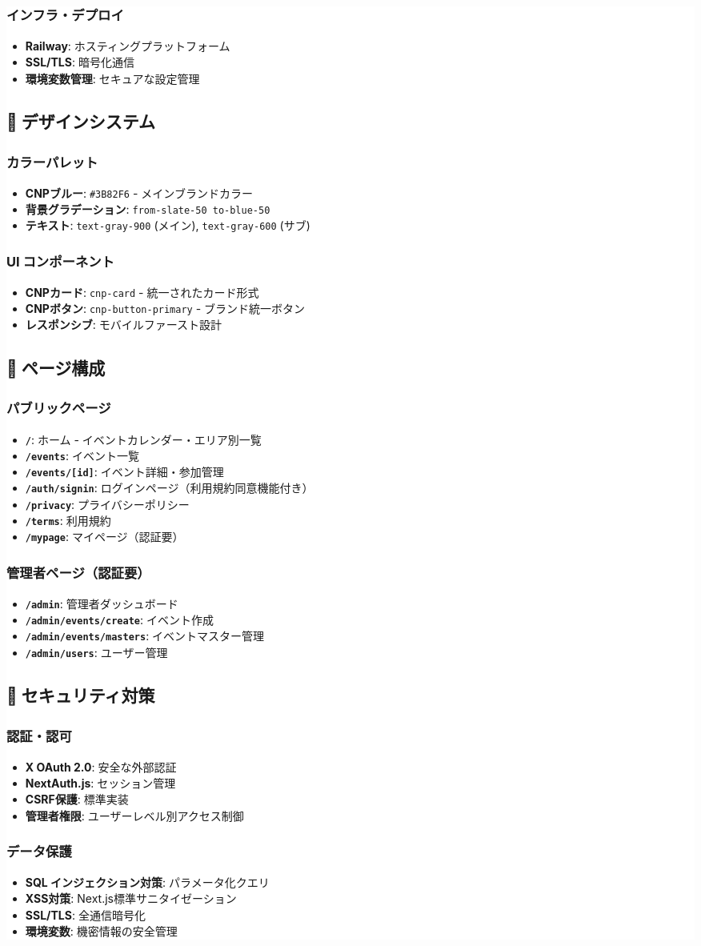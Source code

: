 ### インフラ・デプロイ
- **Railway**: ホスティングプラットフォーム
- **SSL/TLS**: 暗号化通信
- **環境変数管理**: セキュアな設定管理

## 🎨 デザインシステム

### カラーパレット
- **CNPブルー**: `#3B82F6` - メインブランドカラー
- **背景グラデーション**: `from-slate-50 to-blue-50`
- **テキスト**: `text-gray-900` (メイン), `text-gray-600` (サブ)

### UI コンポーネント
- **CNPカード**: `cnp-card` - 統一されたカード形式
- **CNPボタン**: `cnp-button-primary` - ブランド統一ボタン
- **レスポンシブ**: モバイルファースト設計

## 📱 ページ構成

### パブリックページ
- **`/`**: ホーム - イベントカレンダー・エリア別一覧
- **`/events`**: イベント一覧
- **`/events/[id]`**: イベント詳細・参加管理
- **`/auth/signin`**: ログインページ（利用規約同意機能付き）
- **`/privacy`**: プライバシーポリシー
- **`/terms`**: 利用規約
- **`/mypage`**: マイページ（認証要）

### 管理者ページ（認証要）
- **`/admin`**: 管理者ダッシュボード
- **`/admin/events/create`**: イベント作成
- **`/admin/events/masters`**: イベントマスター管理
- **`/admin/users`**: ユーザー管理

## 🔐 セキュリティ対策

### 認証・認可
- **X OAuth 2.0**: 安全な外部認証
- **NextAuth.js**: セッション管理
- **CSRF保護**: 標準実装
- **管理者権限**: ユーザーレベル別アクセス制御

### データ保護
- **SQL インジェクション対策**: パラメータ化クエリ
- **XSS対策**: Next.js標準サニタイゼーション
- **SSL/TLS**: 全通信暗号化
- **環境変数**: 機密情報の安全管理

